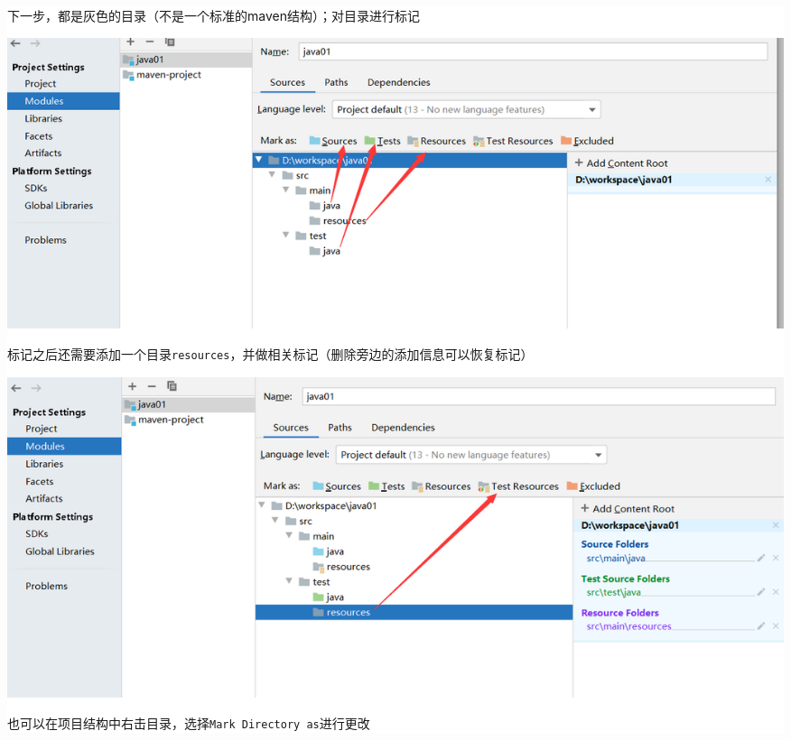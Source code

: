 下一步，都是灰色的目录（不是一个标准的maven结构）；对目录进行标记

![image-20220303110250291](/images/posts/2022-3-2-IDEA与Maven（安装、配置、项目构建）/image-20220303110250291.png)

标记之后还需要添加一个目录`resources`，并做相关标记（删除旁边的添加信息可以恢复标记）

![image-20220303110510811](/images/posts/2022-3-2-IDEA与Maven（安装、配置、项目构建）/image-20220303110510811.png)



也可以在项目结构中右击目录，选择`Mark Directory as`进行更改
